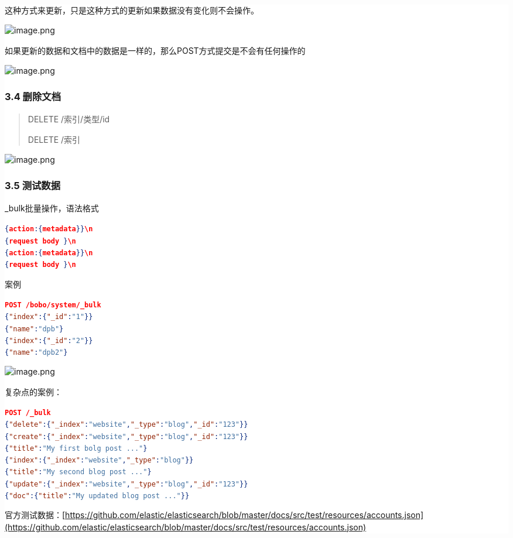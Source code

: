 这种方式来更新，只是这种方式的更新如果数据没有变化则不会操作。

![image.png](https://fynotefile.oss-cn-zhangjiakou.aliyuncs.com/fynote/1462/1644651801000/a5b62baeb3ba4d4397e648e46796fba0.png)

如果更新的数据和文档中的数据是一样的，那么POST方式提交是不会有任何操作的

![image.png](https://fynotefile.oss-cn-zhangjiakou.aliyuncs.com/fynote/1462/1644651801000/8d758ea68a0048c094b8b59a2d50258e.png)

### 3.4 删除文档

> DELETE /索引/类型/id
>
> DELETE /索引

![image.png](https://fynotefile.oss-cn-zhangjiakou.aliyuncs.com/fynote/1462/1644651801000/23c70d873d0f4cfca2b47448145a9393.png)

### 3.5 测试数据

_bulk批量操作，语法格式

```json
{action:{metadata}}\n
{request body }\n
{action:{metadata}}\n
{request body }\n
```

案例

```json
POST /bobo/system/_bulk
{"index":{"_id":"1"}}
{"name":"dpb"}
{"index":{"_id":"2"}}
{"name":"dpb2"}
```

![image.png](https://fynotefile.oss-cn-zhangjiakou.aliyuncs.com/fynote/1462/1644651801000/f7f89ca577224ba19a58aaf4ac82a003.png)

复杂点的案例：

```json
POST /_bulk
{"delete":{"_index":"website","_type":"blog","_id":"123"}}
{"create":{"_index":"website","_type":"blog","_id":"123"}}
{"title":"My first bolg post ..."}
{"index":{"_index":"website","_type":"blog"}}
{"title":"My second blog post ..."}
{"update":{"_index":"website","_type":"blog","_id":"123"}}
{"doc":{"title":"My updated blog post ..."}}

```

官方测试数据：[https://github.com/elastic/elasticsearch/blob/master/docs/src/test/resources/accounts.json](https://github.com/elastic/elasticsearch/blob/master/docs/src/test/resources/accounts.json)
